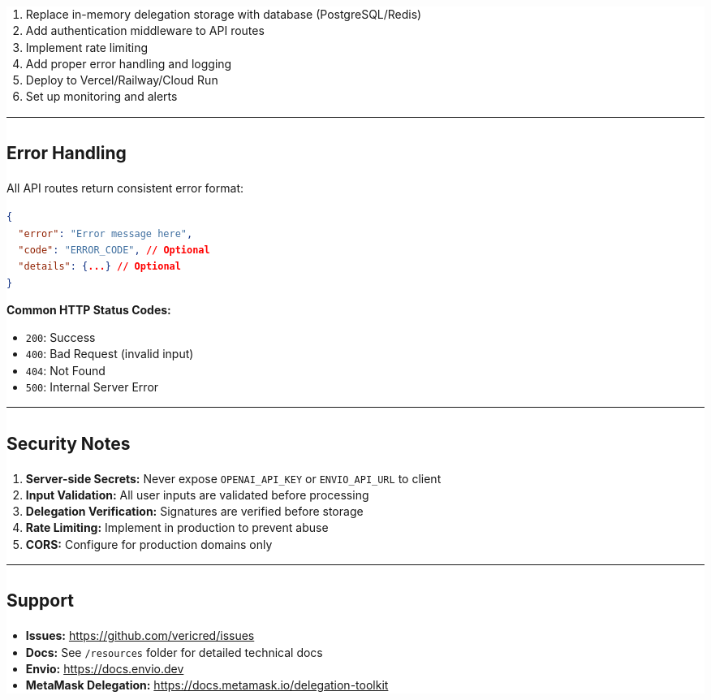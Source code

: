 1. Replace in-memory delegation storage with database (PostgreSQL/Redis)
2. Add authentication middleware to API routes
3. Implement rate limiting
4. Add proper error handling and logging
5. Deploy to Vercel/Railway/Cloud Run
6. Set up monitoring and alerts

---

## Error Handling

All API routes return consistent error format:

```json
{
  "error": "Error message here",
  "code": "ERROR_CODE", // Optional
  "details": {...} // Optional
}
```

**Common HTTP Status Codes:**
- `200`: Success
- `400`: Bad Request (invalid input)
- `404`: Not Found
- `500`: Internal Server Error

---

## Security Notes

1. **Server-side Secrets:** Never expose `OPENAI_API_KEY` or `ENVIO_API_URL` to client
2. **Input Validation:** All user inputs are validated before processing
3. **Delegation Verification:** Signatures are verified before storage
4. **Rate Limiting:** Implement in production to prevent abuse
5. **CORS:** Configure for production domains only

---

## Support

- **Issues:** https://github.com/vericred/issues
- **Docs:** See `/resources` folder for detailed technical docs
- **Envio:** https://docs.envio.dev
- **MetaMask Delegation:** https://docs.metamask.io/delegation-toolkit
